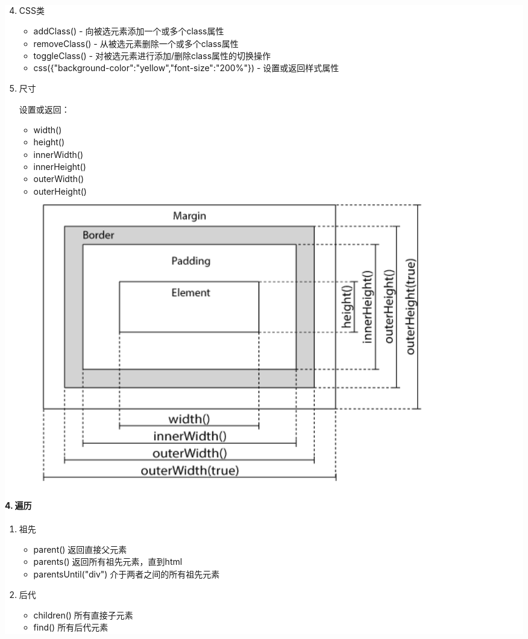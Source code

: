 4. CSS类

   - addClass() - 向被选元素添加一个或多个class属性
   - removeClass() - 从被选元素删除一个或多个class属性
   - toggleClass() - 对被选元素进行添加/删除class属性的切换操作
   - css({"background-color":"yellow","font-size":"200%"}) - 设置或返回样式属性

5. 尺寸

      设置或返回：

   - width()
   - height()
   - innerWidth()
   - innerHeight()
   - outerWidth()
   - outerHeight()  
![alt text](images/工程化/尺寸.png)

#### 4. 遍历

1. 祖先

   - parent() 返回直接父元素
   - parents() 返回所有祖先元素，直到html
   - parentsUntil("div") 介于两者之间的所有祖先元素

2. 后代

   - children() 所有直接子元素
   - find() 所有后代元素
